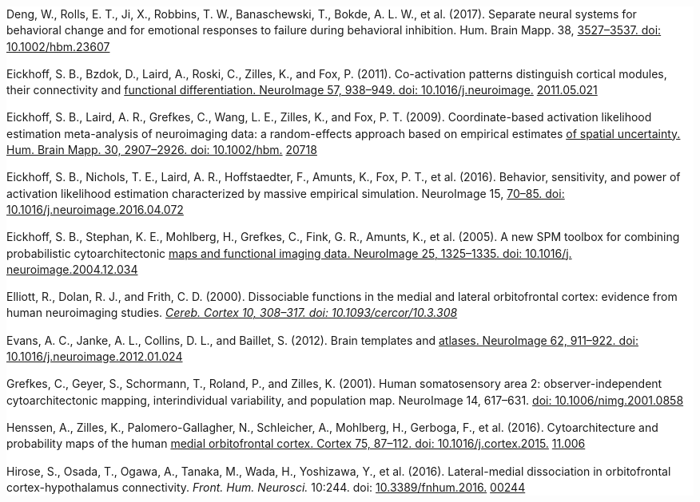
Deng, W., Rolls, E. T., Ji, X., Robbins, T. W., Banaschewski, T., Bokde, A. L. W.,
et al. (2017). Separate neural systems for behavioral change and for emotional
responses to failure during behavioral inhibition. Hum. Brain Mapp. 38,
[3527–3537. doi: 10.1002/hbm.23607](https://doi.org/10.1002/hbm.23607)

Eickhoff, S. B., Bzdok, D., Laird, A., Roski, C., Zilles, K., and Fox, P. (2011).
Co-activation patterns distinguish cortical modules, their connectivity and
[functional differentiation. NeuroImage 57, 938–949. doi: 10.1016/j.neuroimage.](https://doi.org/10.1016/j.neuroimage.2011.05.021)
[2011.05.021](https://doi.org/10.1016/j.neuroimage.2011.05.021)

Eickhoff, S. B., Laird, A. R., Grefkes, C., Wang, L. E., Zilles, K., and Fox, P. T.
(2009). Coordinate-based activation likelihood estimation meta-analysis of
neuroimaging data: a random-effects approach based on empirical estimates
[of spatial uncertainty. Hum. Brain Mapp. 30, 2907–2926. doi: 10.1002/hbm.](https://doi.org/10.1002/hbm.20718)
[20718](https://doi.org/10.1002/hbm.20718)

Eickhoff, S. B., Nichols, T. E., Laird, A. R., Hoffstaedter, F., Amunts, K.,
Fox, P. T., et al. (2016). Behavior, sensitivity, and power of activation likelihood
estimation characterized by massive empirical simulation. NeuroImage 15,
[70–85. doi: 10.1016/j.neuroimage.2016.04.072](https://doi.org/10.1016/j.neuroimage.2016.04.072)

Eickhoff, S. B., Stephan, K. E., Mohlberg, H., Grefkes, C., Fink, G. R., Amunts, K.,
et al. (2005). A new SPM toolbox for combining probabilistic cytoarchitectonic
[maps and functional imaging data. NeuroImage 25, 1325–1335. doi: 10.1016/j.](https://doi.org/10.1016/j.neuroimage.2004.12.034)
[neuroimage.2004.12.034](https://doi.org/10.1016/j.neuroimage.2004.12.034)

Elliott, R., Dolan, R. J., and Frith, C. D. (2000). Dissociable functions in the medial
and lateral orbitofrontal cortex: evidence from human neuroimaging studies.
_[Cereb. Cortex 10, 308–317. doi: 10.1093/cercor/10.3.308](https://doi.org/10.1093/cercor/10.3.308)_

Evans, A. C., Janke, A. L., Collins, D. L., and Baillet, S. (2012). Brain templates and
[atlases. NeuroImage 62, 911–922. doi: 10.1016/j.neuroimage.2012.01.024](https://doi.org/10.1016/j.neuroimage.2012.01.024)

Grefkes, C., Geyer, S., Schormann, T., Roland, P., and Zilles, K. (2001). Human
somatosensory area 2: observer-independent cytoarchitectonic mapping,
interindividual variability, and population map. NeuroImage 14, 617–631.
[doi: 10.1006/nimg.2001.0858](https://doi.org/10.1006/nimg.2001.0858)

Henssen, A., Zilles, K., Palomero-Gallagher, N., Schleicher, A., Mohlberg, H.,
Gerboga, F., et al. (2016). Cytoarchitecture and probability maps of the human
[medial orbitofrontal cortex. Cortex 75, 87–112. doi: 10.1016/j.cortex.2015.](https://doi.org/10.1016/j.cortex.2015.11.006)
[11.006](https://doi.org/10.1016/j.cortex.2015.11.006)

Hirose, S., Osada, T., Ogawa, A., Tanaka, M., Wada, H., Yoshizawa, Y., et al.
(2016). Lateral-medial dissociation in orbitofrontal cortex-hypothalamus
connectivity. _Front._ _Hum._ _Neurosci._ 10:244. doi: [10.3389/fnhum.2016.](https://doi.org/10.3389/fnhum.2016.00244)
[00244](https://doi.org/10.3389/fnhum.2016.00244)
